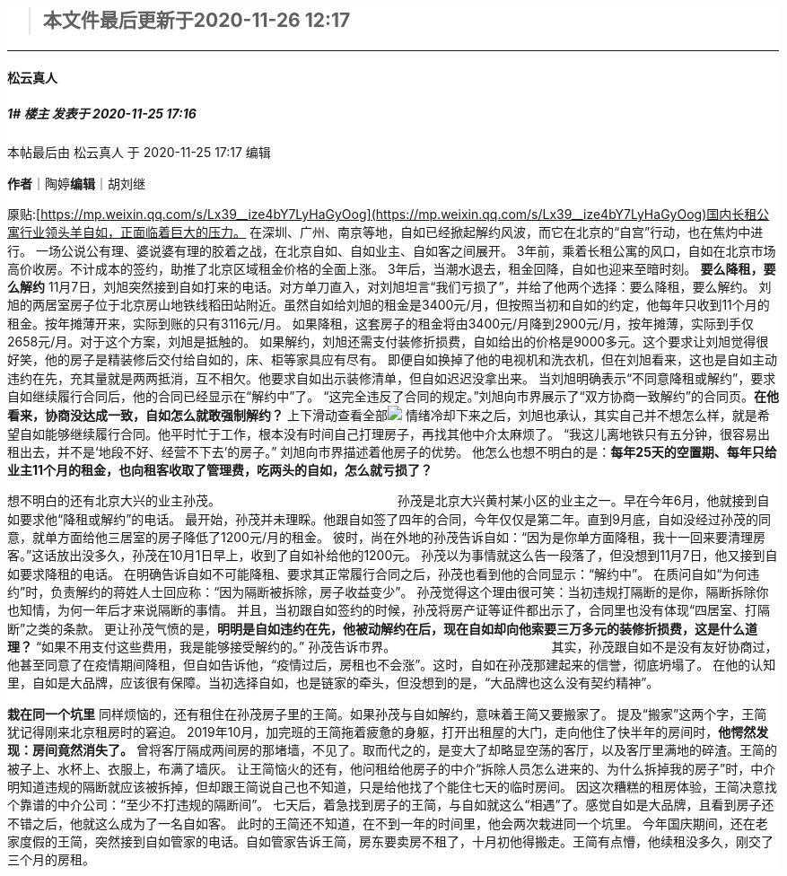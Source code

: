 > ## **本文件最后更新于2020-11-26 12:17** 


-----

####  松云真人  
##### 1#       楼主       发表于 2020-11-25 17:16


 本帖最后由 松云真人 于 2020-11-25 17:17 编辑 

<strong>作者</strong>｜陶婷<strong>编辑</strong>｜胡刘继

厡贴:[https://mp.weixin.qq.com/s/Lx39__ize4bY7LyHaGyOog](https://mp.weixin.qq.com/s/Lx39__ize4bY7LyHaGyOog)国内长租公寓行业领头羊自如，正面临着巨大的压力。
在深圳、广州、南京等地，自如已经掀起解约风波，而它在北京的“自宫”行动，也在焦灼中进行。
一场公说公有理、婆说婆有理的胶着之战，在北京自如、自如业主、自如客之间展开。
3年前，乘着长租公寓的风口，自如在北京市场高价收房。不计成本的签约，助推了北京区域租金价格的全面上涨。
3年后，当潮水退去，租金回降，自如也迎来至暗时刻。
<strong><strong><strong><strong><strong><strong><strong>要么降租，要么解约</strong></strong></strong></strong></strong></strong></strong>
11月7日，刘旭突然接到自如打来的电话。对方单刀直入，对刘旭坦言“我们亏损了”，并给了他两个选择：要么降租，要么解约。
刘旭的两居室房子位于北京房山地铁线稻田站附近。虽然自如给刘旭的租金是3400元/月，但按照当初和自如的约定，他每年只收到11个月的租金。按年摊薄开来，实际到账的只有3116元/月。
如果降租，这套房子的租金将由3400元/月降到2900元/月，按年摊薄，实际到手仅2658元/月。对于这个方案，刘旭是抵触的。
如果解约，刘旭还需支付装修折损费，自如给出的价格是9000多元。这个要求让刘旭觉得很好笑，他的房子是精装修后交付给自如的，床、柜等家具应有尽有。
即便自如换掉了他的电视机和洗衣机，但在刘旭看来，这也是自如主动违约在先，充其量就是两两抵消，互不相欠。他要求自如出示装修清单，但自如迟迟没拿出来。
当刘旭明确表示“不同意降租或解约”，要求自如继续履行合同后，他的合同已经显示在“解约中”了。
“这完全违反了合同的规定。”刘旭向市界展示了“双方协商一致解约”的合同页。<strong>在他看来，协商没达成一致，自如怎么就敢强制解约？</strong>
上下滑动查看全部<img src="https://mmbiz.qpic.cn/mmbiz_jpg/EtVanSjRoKmMjAUnjbfn5S2nNtyYmLicJtdEGauRyJ2AhkGa2GYyKpKUzT4PrkF6CDXOLB8NMYqcO3Ty7xotBoQ/640?wx_fmt=jpeg" referrerpolicy="no-referrer">
情绪冷却下来之后，刘旭也承认，其实自己并不想怎么样，就是希望自如能够继续履行合同。他平时忙于工作，根本没有时间自己打理房子，再找其他中介太麻烦了。
“我这儿离地铁只有五分钟，很容易出租出去，并不是‘地段不好、经营不下去’的房子。” 刘旭向市界描述着他房子的优势。
他怎么也想不明白的是：<strong>每年25天的空置期、每年只给业主11个月的租金，也向租客收取了管理费，吃两头的自如，怎么就亏损了？</strong>


想不明白的还有北京大兴的业主孙茂。                                                  孙茂是北京大兴黄村某小区的业主之一。早在今年6月，他就接到自如要求他“降租或解约”的电话。
最开始，孙茂并未理睬。他跟自如签了四年的合同，今年仅仅是第二年。直到9月底，自如没经过孙茂的同意，就单方面给他三居室的房子降低了1200元/月的租金。
彼时，尚在外地的孙茂告诉自如：“因为是你单方面降租，我十一回来要清理房客。”这话放出没多久，孙茂在10月1日早上，收到了自如补给他的1200元。
孙茂以为事情就这么告一段落了，但没想到11月7日，他又接到自如要求降租的电话。
在明确告诉自如不可能降租、要求其正常履行合同之后，孙茂也看到他的合同显示：“解约中”。
在质问自如“为何违约”时，负责解约的蒋姓人士回应称：“因为隔断被拆除，房子收益变少”。
孙茂觉得这个理由很可笑：当初违规打隔断的是你，隔断拆除你也知情，为何一年后才来说隔断的事情。
并且，当初跟自如签约的时候，孙茂将房产证等证件都出示了，合同里也没有体现“四居室、打隔断”之类的条款。
更让孙茂气愤的是，<strong>明明是自如违约在先，他被动解约在后，现在自如却向他索要三万多元的装修折损费，这是什么道理？</strong>
“如果不用支付这些费用，我是能够接受解约的。” 孙茂告诉市界。                                            其实，孙茂跟自如不是没有友好协商过，他甚至同意了在疫情期间降租，但自如告诉他，“疫情过后，房租也不会涨”。这时，自如在孙茂那建起来的信誉，彻底坍塌了。
在他的认知里，自如是大品牌，应该很有保障。当初选择自如，也是链家的牵头，但没想到的是，“大品牌也这么没有契约精神”。

<strong><strong><strong><strong>栽在同一个坑里</strong></strong></strong></strong>
同样烦恼的，还有租住在孙茂房子里的王简。如果孙茂与自如解约，意味着王简又要搬家了。
提及“搬家”这两个字，王简犹记得刚来北京租房时的窘迫。
2019年10月，加完班的王简拖着疲惫的身躯，打开出租屋的大门，走向他住了快半年的房间时，<strong>他愕然发现：房间竟然消失了。</strong>
曾将客厅隔成两间房的那堵墙，不见了。取而代之的，是变大了却略显空荡的客厅，以及客厅里满地的碎渣。王简的被子上、水杯上、衣服上，布满了墙灰。
让王简恼火的还有，他问租给他房子的中介“拆除人员怎么进来的、为什么拆掉我的房子”时，中介明知道违规的隔断就应该被拆掉，但却跟王简说自己也不知道，只是给他找了个能住七天的临时房间。
因这次糟糕的租房体验，王简决意找个靠谱的中介公司：“至少不打违规的隔断间”。
七天后，着急找到房子的王简，与自如就这么“相遇”了。感觉自如是大品牌，且看到房子还不错之后，他就这么成为了一名自如客。
此时的王简还不知道，在不到一年的时间里，他会两次栽进同一个坑里。
今年国庆期间，还在老家度假的王简，突然接到自如管家的电话。自如管家告诉王简，房东要卖房不租了，十月初他得搬走。王简有点懵，他续租没多久，刚交了三个月的房租。
